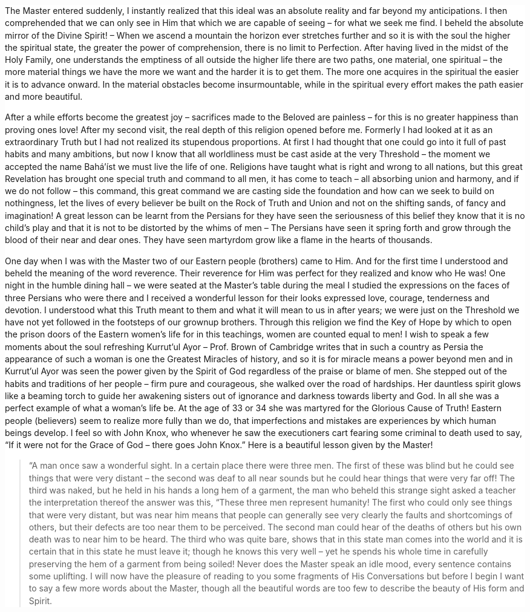 The Master entered suddenly, I instantly realized that this ideal was an absolute reality and far beyond my anticipations. I then comprehended that we can only see in Him that which we are capable of seeing – for what we seek me find. I beheld the absolute mirror of the Divine Spirit! – When we ascend a mountain the horizon ever stretches further and so it is with the soul the higher the spiritual state, the greater the power of comprehension, there is no limit to Perfection. After having lived in the midst of the Holy Family, one understands the emptiness of all outside the higher life there are two paths, one material, one spiritual – the more material things we have the more we want and the harder it is to get them. The more one acquires in the spiritual the easier it is to advance onward. In the material obstacles become insurmountable, while in the spiritual every effort makes the path easier and more beautiful. 

After a while efforts become the greatest joy – sacrifices made to the Beloved are painless – for this is no greater happiness than proving ones love! After my second visit, the real depth of this religion opened before me. Formerly I had looked at it as an extraordinary Truth but I had not realized its stupendous proportions. At first I had thought that one could go into it full of past habits and many ambitions, but now I know that all worldliness must be cast aside at the very Threshold – the moment we accepted the name Bahá’íst we must live the life of one. Religions have taught what is right and wrong to all nations, but this great Revelation has brought one special truth and command to all men, it has come to teach – all absorbing union and harmony, and if we do not follow – this command, this great command we are casting side the foundation and how can we seek to build on nothingness, let the lives of every believer be built on the Rock of Truth and Union and not on the shifting sands, of fancy and imagination! A great lesson can be learnt from the Persians for they have seen the seriousness of this belief they know that it is no child’s play and that it is not to be distorted by the whims of men – The Persians have seen it spring forth and grow through the blood of their near and dear ones. They have seen martyrdom grow like a flame in the hearts of thousands. 

One day when I was with the Master two of our Eastern people (brothers) came to Him. And for the first time I understood and beheld the meaning of the word reverence. Their reverence for Him was perfect for they realized and know who He was! One night in the humble dining hall – we were seated at the Master’s table during the meal I studied the expressions on the faces of three Persians who were there and I received a wonderful lesson for their looks expressed love, courage, tenderness and devotion. I understood what this Truth meant to them and what it will mean to us in after years; we were just on the Threshold we have not yet followed in the footsteps of our grownup brothers. Through this religion we find the Key of Hope by which to open the prison doors of the Eastern women’s life for in this teachings, women are counted equal to men! I wish to speak a few moments about the soul refreshing Kurrut’ul Ayor – Prof. Brown of Cambridge writes that in such a country as Persia the appearance of such a woman is one the Greatest Miracles of history, and so it is for miracle means a power beyond men and in Kurrut’ul Ayor was seen the power given by the Spirit of God regardless of the praise or blame of men. She stepped out of the habits and traditions of her people – firm pure and courageous, she walked over the road of hardships. Her dauntless spirit glows like a beaming torch to guide her awakening sisters out of ignorance and darkness towards liberty and God. In all she was a perfect example of what a woman’s life be. At the age of 33 or 34 she was martyred for the Glorious Cause of Truth! Eastern people (believers) seem to realize more fully than we do, that imperfections and mistakes are experiences by which human beings develop. I feel so with John Knox, who whenever he saw the executioners  cart fearing some criminal to death used to say, “If it were not for the Grace of God – there goes John Knox.” Here is a beautiful lesson given by the Master! 



> “A man once saw a wonderful sight. In a certain place there were three men. The first of these was blind but he could see things that were very distant – the second was deaf to all near sounds but he could hear things that were very far off! The third was naked, but he held in his hands a long hem of a garment, the man who beheld this strange sight asked a teacher the interpretation thereof the answer was this, “These three men represent humanity! The first who could only see things that were very distant, but was near him means that people can generally see very clearly the faults and shortcomings of others, but their defects are too near them to be perceived. The second man could hear of the deaths of others but his own death was to near him to be heard. The third who was quite bare, shows that in this state man comes into the world and it is certain that in this state he must leave it; though he knows this very well – yet he spends his whole time in carefully preserving the hem of a garment from being soiled! Never does the Master speak an idle mood, every sentence contains some uplifting. I will now have the pleasure of reading to you some fragments of His Conversations but before I begin I want to say a few more words about the Master, though all the beautiful words are too few to describe the beauty of His form and Spirit. 
